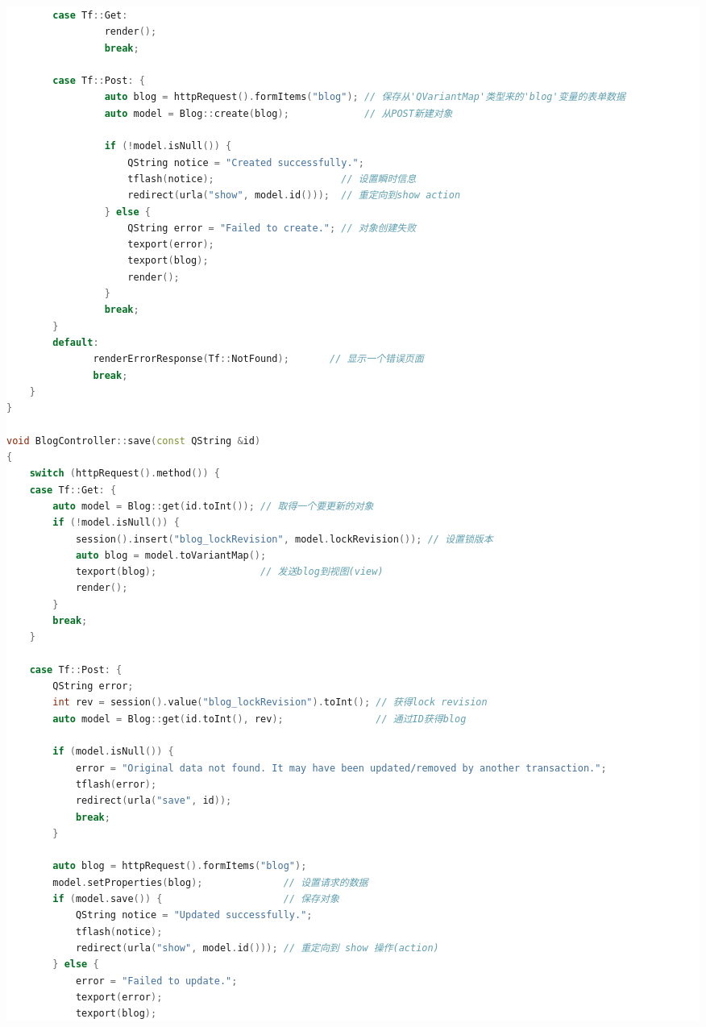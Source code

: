 ```c++
        case Tf::Get:
                 render();
                 break;
				 
        case Tf::Post: {
                 auto blog = httpRequest().formItems("blog"); // 保存从'QVariantMap'类型来的'blog'变量的表单数据 
                 auto model = Blog::create(blog);             // 从POST新建对象
                 
				 if (!model.isNull()) {
                     QString notice = "Created successfully.";
                     tflash(notice);                      // 设置瞬时信息
                     redirect(urla("show", model.id()));  // 重定向到show action
                 } else {
                     QString error = "Failed to create."; // 对象创建失败
                     texport(error);
                     texport(blog);
                     render();
                 }
                 break;
        }
        default:
               renderErrorResponse(Tf::NotFound);       // 显示一个错误页面
               break;
    }
}

void BlogController::save(const QString &id)
{
    switch (httpRequest().method()) {
    case Tf::Get: {
        auto model = Blog::get(id.toInt()); // 取得一个要更新的对象
        if (!model.isNull()) {
            session().insert("blog_lockRevision", model.lockRevision()); // 设置锁版本
            auto blog = model.toVariantMap();
            texport(blog);                  // 发送blog到视图(view)
            render();
        }
        break; 
    }

    case Tf::Post: {
        QString error;
        int rev = session().value("blog_lockRevision").toInt(); // 获得lock revision
        auto model = Blog::get(id.toInt(), rev);                // 通过ID获得blog
        
        if (model.isNull()) {
            error = "Original data not found. It may have been updated/removed by another transaction.";
            tflash(error);
            redirect(urla("save", id));
            break;
        }

        auto blog = httpRequest().formItems("blog");
        model.setProperties(blog);              // 设置请求的数据
        if (model.save()) {                     // 保存对象
            QString notice = "Updated successfully.";
            tflash(notice);
            redirect(urla("show", model.id())); // 重定向到 show 操作(action)
        } else {
            error = "Failed to update.";
            texport(error);
            texport(blog);
```